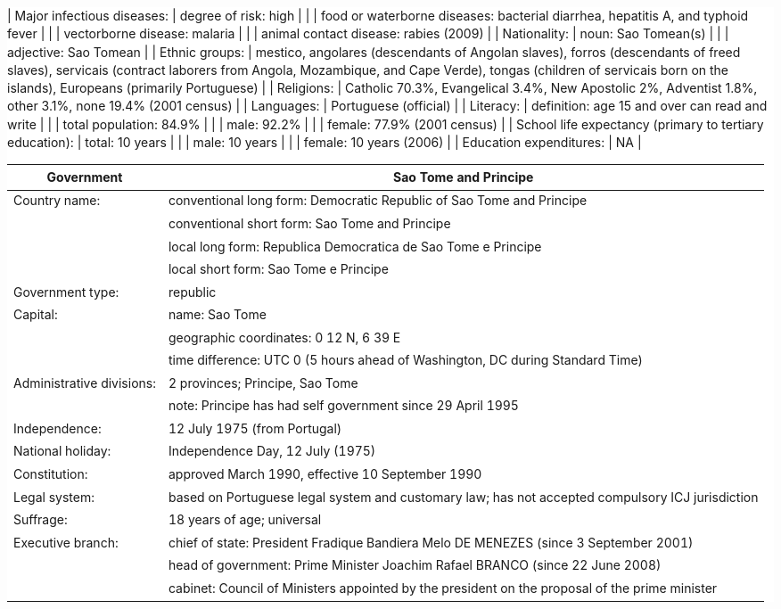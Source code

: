 | Major infectious diseases: | degree of risk: high |
| | food or waterborne diseases: bacterial diarrhea, hepatitis A, and typhoid fever |
| | vectorborne disease: malaria |
| | animal contact disease: rabies (2009) |
| Nationality: | noun: Sao Tomean(s) |
| | adjective: Sao Tomean |
| Ethnic groups: | mestico, angolares (descendants of Angolan slaves), forros (descendants of freed slaves), servicais (contract laborers from Angola, Mozambique, and Cape Verde), tongas (children of servicais born on the islands), Europeans (primarily Portuguese) |
| Religions: | Catholic 70.3%, Evangelical 3.4%, New Apostolic 2%, Adventist 1.8%, other 3.1%, none 19.4% (2001 census) |
| Languages: | Portuguese (official) |
| Literacy: | definition: age 15 and over can read and write |
| | total population: 84.9% |
| | male: 92.2% |
| | female: 77.9% (2001 census) |
| School life expectancy (primary to tertiary education): | total: 10 years |
| | male: 10 years |
| | female: 10 years (2006) |
| Education expenditures: | NA |


| Government | Sao Tome and Principe |
| --- | --- |
| Country name: | conventional long form: Democratic Republic of Sao Tome and Principe |
| | conventional short form: Sao Tome and Principe |
| | local long form: Republica Democratica de Sao Tome e Principe |
| | local short form: Sao Tome e Principe |
| Government type: | republic |
| Capital: | name: Sao Tome |
| | geographic coordinates: 0 12 N, 6 39 E |
| | time difference: UTC 0 (5 hours ahead of Washington, DC during Standard Time) |
| Administrative divisions: | 2 provinces; Principe, Sao Tome |
| | note: Principe has had self government since 29 April 1995 |
| Independence: | 12 July 1975 (from Portugal) |
| National holiday: | Independence Day, 12 July (1975) |
| Constitution: | approved March 1990, effective 10 September 1990 |
| Legal system: | based on Portuguese legal system and customary law; has not accepted compulsory ICJ jurisdiction |
| Suffrage: | 18 years of age; universal |
| Executive branch: | chief of state: President Fradique Bandiera Melo DE MENEZES (since 3 September 2001) |
| | head of government: Prime Minister Joachim Rafael BRANCO (since 22 June 2008) |
| | cabinet: Council of Ministers appointed by the president on the proposal of the prime minister |